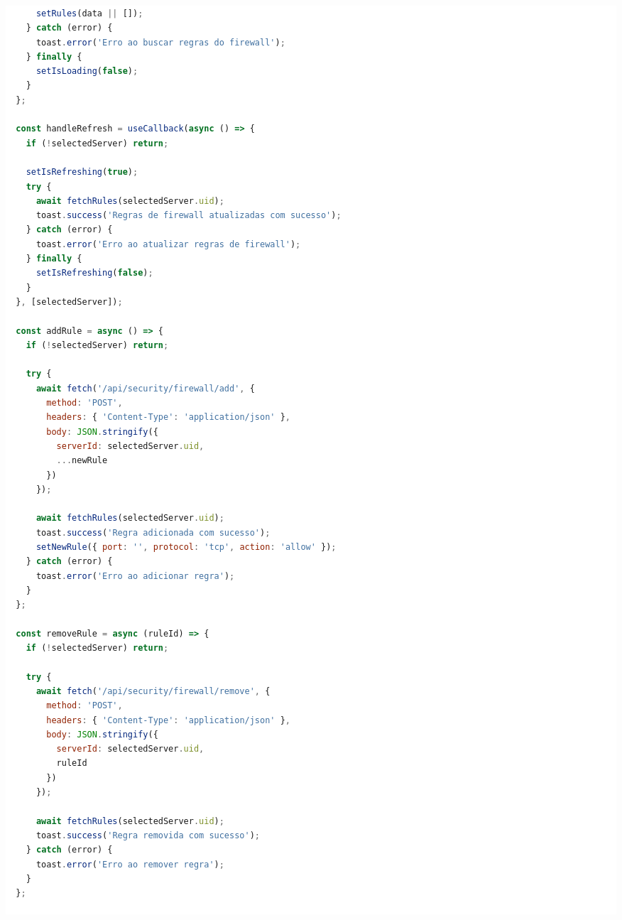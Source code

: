 ```jsx
      setRules(data || []);
    } catch (error) {
      toast.error('Erro ao buscar regras do firewall');
    } finally {
      setIsLoading(false);
    }
  };
  
  const handleRefresh = useCallback(async () => {
    if (!selectedServer) return;
    
    setIsRefreshing(true);
    try {
      await fetchRules(selectedServer.uid);
      toast.success('Regras de firewall atualizadas com sucesso');
    } catch (error) {
      toast.error('Erro ao atualizar regras de firewall');
    } finally {
      setIsRefreshing(false);
    }
  }, [selectedServer]);
  
  const addRule = async () => {
    if (!selectedServer) return;
    
    try {
      await fetch('/api/security/firewall/add', {
        method: 'POST',
        headers: { 'Content-Type': 'application/json' },
        body: JSON.stringify({
          serverId: selectedServer.uid,
          ...newRule
        })
      });
      
      await fetchRules(selectedServer.uid);
      toast.success('Regra adicionada com sucesso');
      setNewRule({ port: '', protocol: 'tcp', action: 'allow' });
    } catch (error) {
      toast.error('Erro ao adicionar regra');
    }
  };
  
  const removeRule = async (ruleId) => {
    if (!selectedServer) return;
    
    try {
      await fetch('/api/security/firewall/remove', {
        method: 'POST',
        headers: { 'Content-Type': 'application/json' },
        body: JSON.stringify({
          serverId: selectedServer.uid,
          ruleId
        })
      });
      
      await fetchRules(selectedServer.uid);
      toast.success('Regra removida com sucesso');
    } catch (error) {
      toast.error('Erro ao remover regra');
    }
  };
  
```